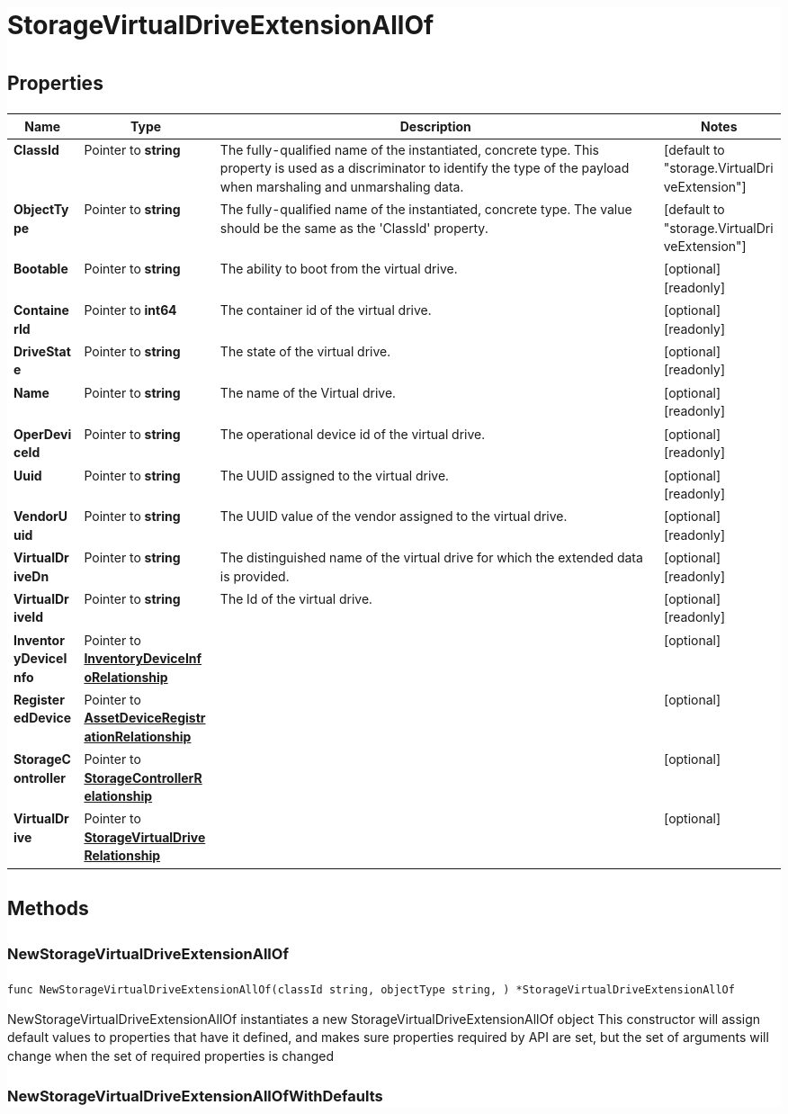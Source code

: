 # StorageVirtualDriveExtensionAllOf

## Properties

Name | Type | Description | Notes
------------ | ------------- | ------------- | -------------
**ClassId** | Pointer to **string** | The fully-qualified name of the instantiated, concrete type. This property is used as a discriminator to identify the type of the payload when marshaling and unmarshaling data. | [default to "storage.VirtualDriveExtension"]
**ObjectType** | Pointer to **string** | The fully-qualified name of the instantiated, concrete type. The value should be the same as the &#39;ClassId&#39; property. | [default to "storage.VirtualDriveExtension"]
**Bootable** | Pointer to **string** | The ability to boot from the virtual drive. | [optional] [readonly] 
**ContainerId** | Pointer to **int64** | The container id of the virtual drive. | [optional] [readonly] 
**DriveState** | Pointer to **string** | The state of the virtual drive. | [optional] [readonly] 
**Name** | Pointer to **string** | The name of the Virtual drive. | [optional] [readonly] 
**OperDeviceId** | Pointer to **string** | The operational device id of the virtual drive. | [optional] [readonly] 
**Uuid** | Pointer to **string** | The UUID assigned to the virtual drive. | [optional] [readonly] 
**VendorUuid** | Pointer to **string** | The UUID value of the vendor assigned to the virtual drive. | [optional] [readonly] 
**VirtualDriveDn** | Pointer to **string** | The distinguished name of the virtual drive for which the extended data is provided. | [optional] [readonly] 
**VirtualDriveId** | Pointer to **string** | The Id of the virtual drive. | [optional] [readonly] 
**InventoryDeviceInfo** | Pointer to [**InventoryDeviceInfoRelationship**](InventoryDeviceInfoRelationship.md) |  | [optional] 
**RegisteredDevice** | Pointer to [**AssetDeviceRegistrationRelationship**](AssetDeviceRegistrationRelationship.md) |  | [optional] 
**StorageController** | Pointer to [**StorageControllerRelationship**](StorageControllerRelationship.md) |  | [optional] 
**VirtualDrive** | Pointer to [**StorageVirtualDriveRelationship**](StorageVirtualDriveRelationship.md) |  | [optional] 

## Methods

### NewStorageVirtualDriveExtensionAllOf

`func NewStorageVirtualDriveExtensionAllOf(classId string, objectType string, ) *StorageVirtualDriveExtensionAllOf`

NewStorageVirtualDriveExtensionAllOf instantiates a new StorageVirtualDriveExtensionAllOf object
This constructor will assign default values to properties that have it defined,
and makes sure properties required by API are set, but the set of arguments
will change when the set of required properties is changed

### NewStorageVirtualDriveExtensionAllOfWithDefaults
